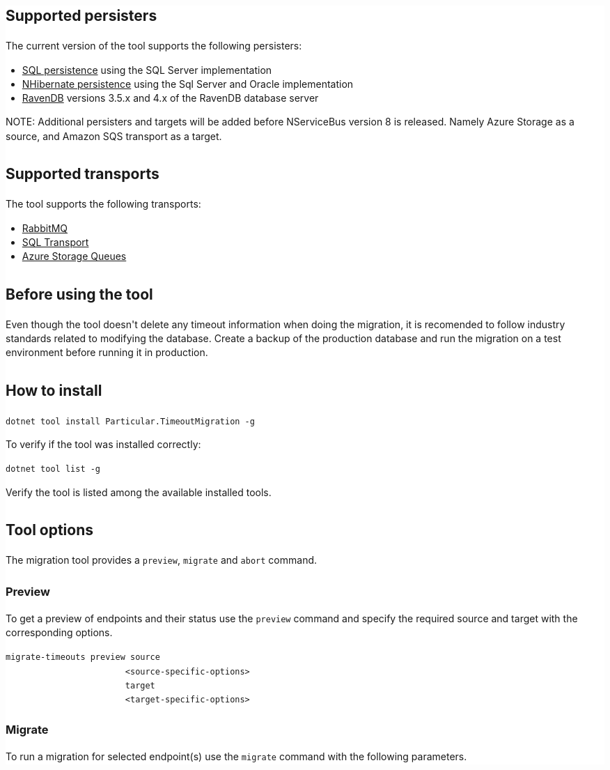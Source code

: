 ## Supported persisters

The current version of the tool supports the following persisters:

- [SQL persistence](/persistence/sql/) using the SQL Server implementation
- [NHibernate persistence](/persistence/nhibernate/) using the Sql Server and Oracle implementation
- [RavenDB](/persistence/ravendb) versions 3.5.x and 4.x of the RavenDB database server

NOTE: Additional persisters and targets will be added before NServiceBus version 8 is released. Namely Azure Storage as a source, and Amazon SQS transport as a target.

## Supported transports

The tool supports the following transports:

- [RabbitMQ](/transports/rabbitmq/)
- [SQL Transport](/transports/sql)
- [Azure Storage Queues](/transports/azure-storage-queues/)

## Before using the tool

Even though the tool doesn't delete any timeout information when doing the migration, it is recomended to follow industry standards related to modifying the database. Create a backup of the production database and run the migration on a test environment before running it in production.

## How to install

`dotnet tool install Particular.TimeoutMigration -g`

To verify if the tool was installed correctly:

`dotnet tool list -g`

Verify the tool is listed among the available installed tools.

## Tool options

The migration tool provides a `preview`, `migrate` and `abort` command.

### Preview

To get a preview of endpoints and their status use the `preview` command and specify the required source and target with the corresponding options.

```
migrate-timeouts preview source
                        <source-specific-options>
                        target
                        <target-specific-options>
```

### Migrate

To run a migration for selected endpoint(s) use the `migrate` command with the following parameters.
